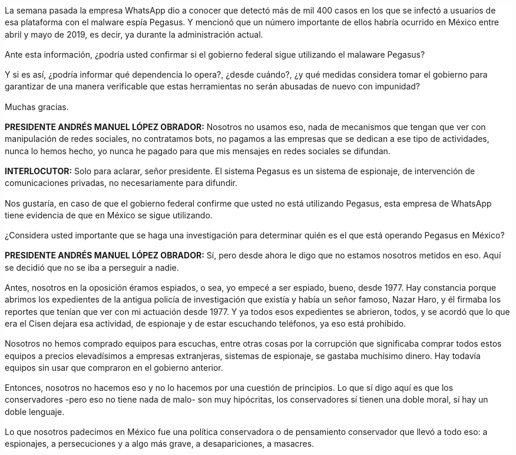 La semana pasada la empresa WhatsApp dio a conocer que detectó más de mil 400
casos en los que se infectó a usuarios de esa plataforma con el malware espía
Pegasus. Y mencionó que un número importante de ellos habría ocurrido en
México entre abril y mayo de 2019, es decir, ya durante la administración
actual.

Ante esta información, ¿podría usted confirmar si el gobierno federal sigue
utilizando el malaware Pegasus?

Y si es así, ¿podría informar qué dependencia lo opera?, ¿desde cuándo?, ¿y
qué medidas considera tomar el gobierno para garantizar de una manera
verificable que estas herramientas no serán abusadas de nuevo con impunidad?

Muchas gracias.

**PRESIDENTE ANDRÉS MANUEL LÓPEZ OBRADOR:** Nosotros no usamos eso, nada de
mecanismos que tengan que ver con manipulación de redes sociales, no
contratamos bots, no pagamos a las empresas que se dedican a ese tipo de
actividades, nunca lo hemos hecho, yo nunca he pagado para que mis mensajes en
redes sociales se difundan.

**INTERLOCUTOR:** Solo para aclarar, señor presidente. El sistema Pegasus es
un sistema de espionaje, de intervención de comunicaciones privadas, no
necesariamente para difundir.

Nos gustaría, en caso de que el gobierno federal confirme que usted no está
utilizando Pegasus, esta empresa de WhatsApp tiene evidencia de que en México
se sigue utilizando.

¿Considera usted importante que se haga una investigación para determinar
quién es el que está operando Pegasus en México?

**PRESIDENTE ANDRÉS MANUEL LÓPEZ OBRADOR:** Sí, pero desde ahora le digo que
no estamos nosotros metidos en eso. Aquí se decidió que no se iba a perseguir
a nadie.

Antes, nosotros en la oposición éramos espiados, o sea, yo empecé a ser
espiado, bueno, desde 1977. Hay constancia porque abrimos los expedientes de
la antigua policía de investigación que existía y había un señor famoso, Nazar
Haro, y él firmaba los reportes que tenían que ver con mi actuación desde
1977. Y ya todos esos expedientes se abrieron, todos, y se acordó que lo que
era el Cisen dejara esa actividad, de espionaje y de estar escuchando
teléfonos, ya eso está prohibido.

Nosotros no hemos comprado equipos para escuchas, entre otras cosas por la
corrupción que significaba comprar todos estos equipos a precios elevadísimos
a empresas extranjeras, sistemas de espionaje, se gastaba muchísimo dinero.
Hay todavía equipos sin usar que compraron en el gobierno anterior.

Entonces, nosotros no hacemos eso y no lo hacemos por una cuestión de
principios. Lo que sí digo aquí es que los conservadores -pero eso no tiene
nada de malo- son muy hipócritas, los conservadores sí tienen una doble moral,
sí hay un doble lenguaje.

Lo que nosotros padecimos en México fue una política conservadora o de
pensamiento conservador que llevó a todo eso: a espionajes, a persecuciones y
a algo más grave, a desapariciones, a masacres.
